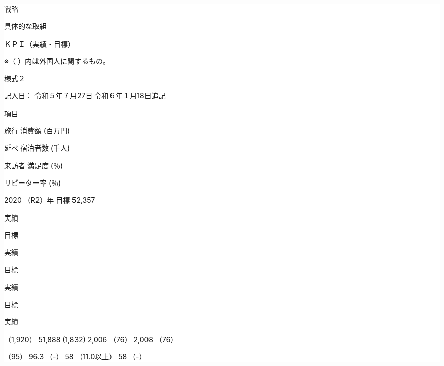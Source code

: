 戦略

具体的な取組

ＫＰＩ（実績・目標）

※（ ）内は外国人に関するもの。

様式２

記入日： 令和５年７月27日
令和６年１月18日追記

項目

旅行
消費額
(百万円)

延べ
宿泊者数
(千人)

来訪者
満足度
(％)

リピーター率
(％)

2020
（R2）年
目標 52,357

実績

目標

実績

目標

実績

目標

実績

（1,920）
51,888
(1,832)
2,006
（76）
2,008
（76）

（95）
96.3
（-）
58
（11.0以上）
58
（-）
